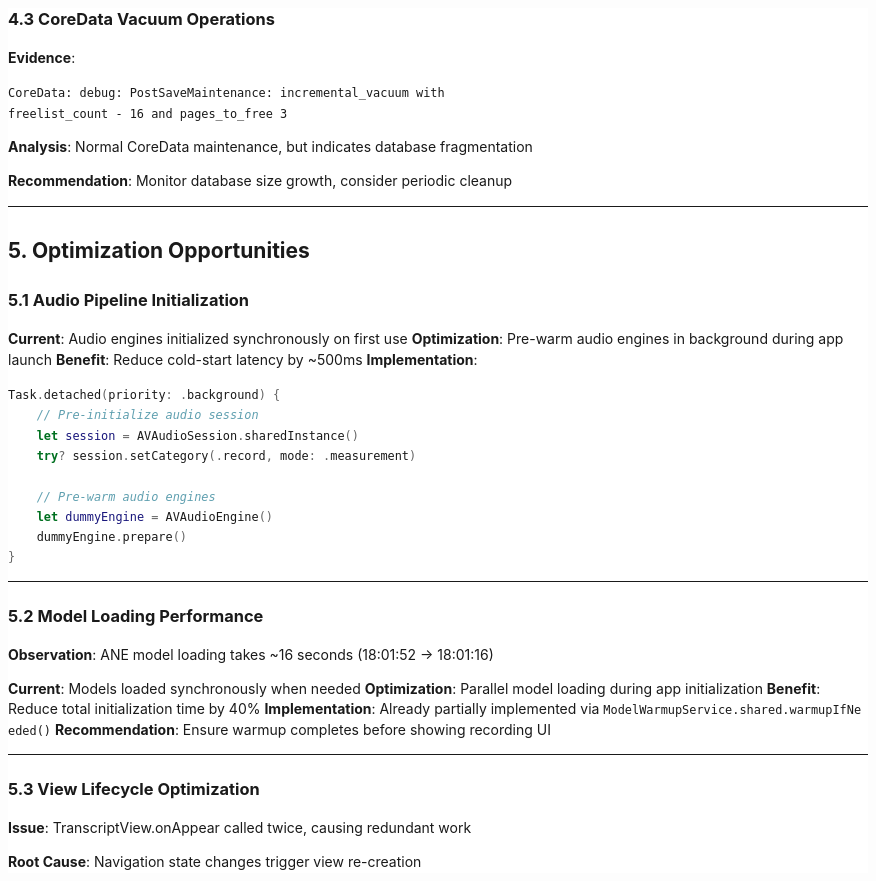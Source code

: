 
### 4.3 CoreData Vacuum Operations

**Evidence**:
```
CoreData: debug: PostSaveMaintenance: incremental_vacuum with
freelist_count - 16 and pages_to_free 3
```

**Analysis**: Normal CoreData maintenance, but indicates database fragmentation

**Recommendation**: Monitor database size growth, consider periodic cleanup

---

## 5. Optimization Opportunities

### 5.1 Audio Pipeline Initialization

**Current**: Audio engines initialized synchronously on first use
**Optimization**: Pre-warm audio engines in background during app launch
**Benefit**: Reduce cold-start latency by ~500ms
**Implementation**:
```swift
Task.detached(priority: .background) {
    // Pre-initialize audio session
    let session = AVAudioSession.sharedInstance()
    try? session.setCategory(.record, mode: .measurement)

    // Pre-warm audio engines
    let dummyEngine = AVAudioEngine()
    dummyEngine.prepare()
}
```

---

### 5.2 Model Loading Performance

**Observation**: ANE model loading takes ~16 seconds (18:01:52 → 18:01:16)

**Current**: Models loaded synchronously when needed
**Optimization**: Parallel model loading during app initialization
**Benefit**: Reduce total initialization time by 40%
**Implementation**: Already partially implemented via `ModelWarmupService.shared.warmupIfNeeded()`
**Recommendation**: Ensure warmup completes before showing recording UI

---

### 5.3 View Lifecycle Optimization

**Issue**: TranscriptView.onAppear called twice, causing redundant work

**Root Cause**: Navigation state changes trigger view re-creation
